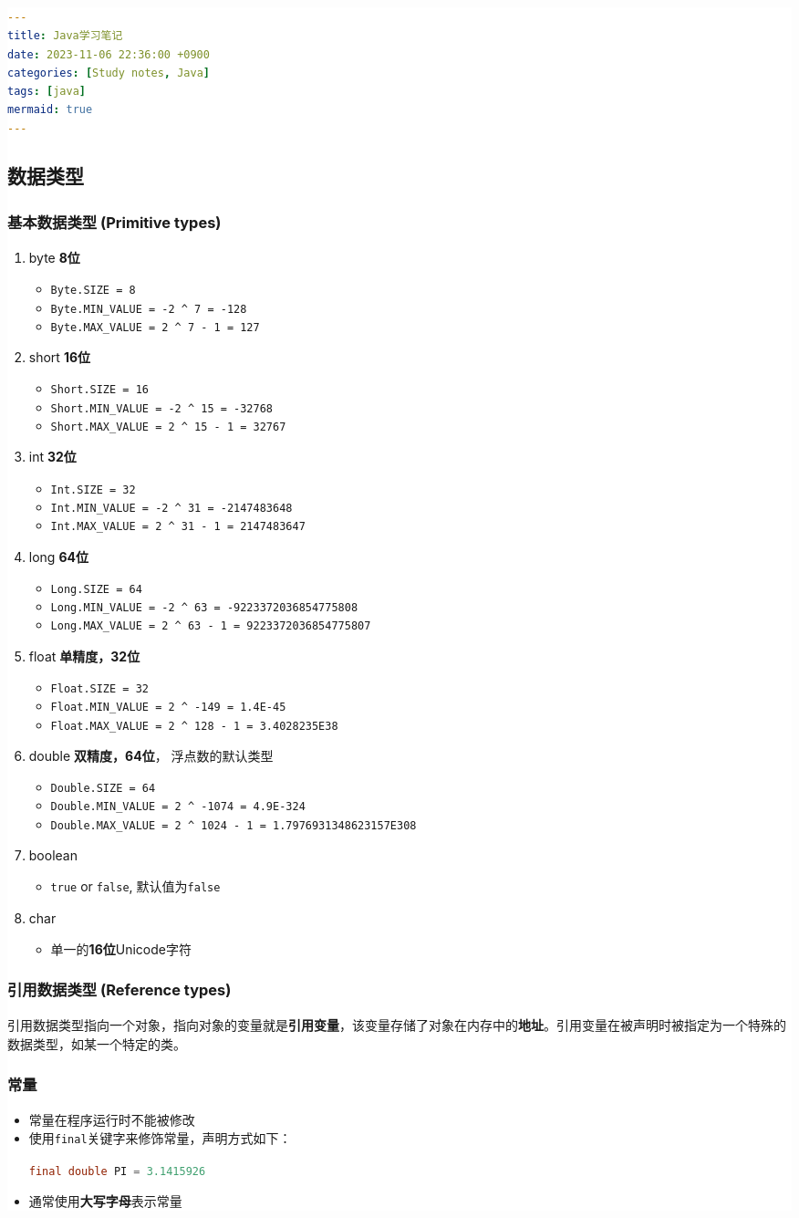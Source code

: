 ```yaml
---
title: Java学习笔记
date: 2023-11-06 22:36:00 +0900
categories: [Study notes, Java]
tags: [java]
mermaid: true
---
```


## 数据类型

### 基本数据类型 (Primitive types)
1. byte **8位**
    - `Byte.SIZE = 8`
    - `Byte.MIN_VALUE = -2 ^ 7 = -128`
    - `Byte.MAX_VALUE = 2 ^ 7 - 1 = 127` 

2. short **16位**
    - `Short.SIZE = 16`
    - `Short.MIN_VALUE = -2 ^ 15 = -32768`
    - `Short.MAX_VALUE = 2 ^ 15 - 1 = 32767`

3. int **32位**
    - `Int.SIZE = 32`
    - `Int.MIN_VALUE = -2 ^ 31 = -2147483648`
    - `Int.MAX_VALUE = 2 ^ 31 - 1 = 2147483647`

4. long **64位**
    - `Long.SIZE = 64`
    - `Long.MIN_VALUE = -2 ^ 63 = -9223372036854775808`
    - `Long.MAX_VALUE = 2 ^ 63 - 1 = 9223372036854775807`

5. float **单精度，32位**
    - `Float.SIZE = 32`
    - `Float.MIN_VALUE = 2 ^ -149 = 1.4E-45`
    - `Float.MAX_VALUE = 2 ^ 128 - 1 = 3.4028235E38` 
   
6. double **双精度，64位**， 浮点数的默认类型
    - `Double.SIZE = 64`
    - `Double.MIN_VALUE = 2 ^ -1074 = 4.9E-324`
    - `Double.MAX_VALUE = 2 ^ 1024 - 1 = 1.7976931348623157E308`

7. boolean
    - `true` or `false`, 默认值为`false`

8. char
    - 单一的**16位**Unicode字符

### 引用数据类型 (Reference types)
引用数据类型指向一个对象，指向对象的变量就是**引用变量**，该变量存储了对象在内存中的**地址**。引用变量在被声明时被指定为一个特殊的数据类型，如某一个特定的类。

### 常量
- 常量在程序运行时不能被修改
- 使用`final`关键字来修饰常量，声明方式如下：
    ```java
    final double PI = 3.1415926
    ```
- 通常使用**大写字母**表示常量
